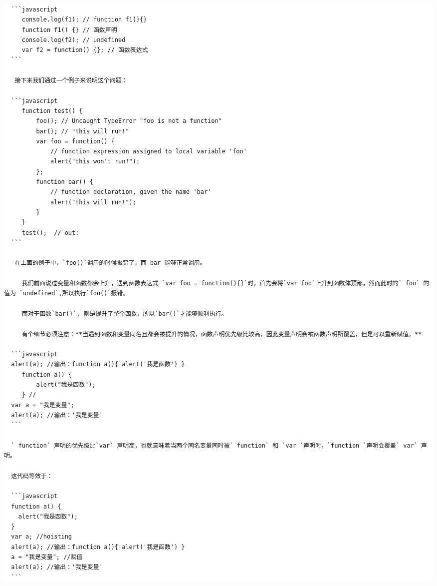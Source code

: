       ```javascript
         console.log(f1); // function f1(){}
         function f1() {} // 函数声明
         console.log(f2); // undefined
         var f2 = function() {}; // 函数表达式
      ```

       接下来我们通过一个例子来说明这个问题：

      ```javascript
         function test() {
             foo(); // Uncaught TypeError "foo is not a function"
             bar(); // "this will run!"
             var foo = function() {
                 // function expression assigned to local variable 'foo'
                 alert("this won't run!");
             };
             function bar() {
                 // function declaration, given the name 'bar'
                 alert("this will run!");
             }
         }
         test();  // out: 
      ```

       在上面的例子中，`foo()`调用的时候报错了，而 bar 能够正常调用。

         我们前面说过变量和函数都会上升，遇到函数表达式 `var foo = function(){}`时，首先会将`var foo`上升到函数体顶部，然而此时的` foo` 的值为 `undefined`,所以执行`foo()`报错。

         而对于函数`bar()`, 则是提升了整个函数，所以`bar()`才能够顺利执行。

         有个细节必须注意：**当遇到函数和变量同名且都会被提升的情况，函数声明优先级比较高，因此变量声明会被函数声明所覆盖，但是可以重新赋值。**

      ```javascript
      alert(a); //输出：function a(){ alert('我是函数') }
         function a() {
             alert("我是函数");
         } //
      var a = "我是变量";
      alert(a); //输出：'我是变量'
      ```

      ` function` 声明的优先级比`var` 声明高，也就意味着当两个同名变量同时被` function` 和 `var `声明时，`function `声明会覆盖` var` 声明。

      这代码等效于：

      ```javascript
      function a() {
        alert("我是函数");
      }
      var a; //hoisting
      alert(a); //输出：function a(){ alert('我是函数') }
      a = "我是变量"; //赋值
      alert(a); //输出：'我是变量'
      ```
